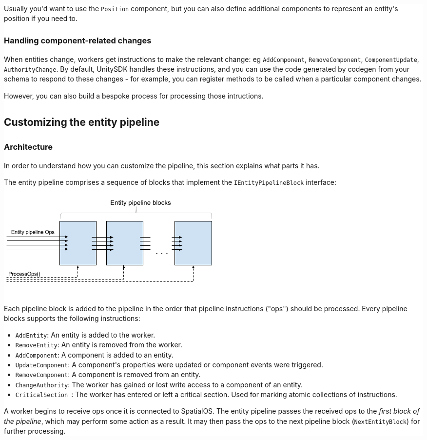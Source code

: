 Usually you'd want to use the `Position` component, but you can also define additional components to represent an entity's position if you need to.

### Handling component-related changes

When entities change, workers get instructions to make the relevant change: eg `AddComponent`, `RemoveComponent`,
`ComponentUpdate`, `AuthorityChange`. By default, UnitySDK handles these instructions, and you can use the code
generated by codegen from your schema to respond to these changes - for example, you can register methods to be
called when a particular component changes.

However, you can also build a bespoke process for processing those intructions.

## Customizing the entity pipeline

### Architecture

In order to understand how you can customize the pipeline, this section explains what parts it has.

The entity pipeline comprises a sequence of blocks that implement the `IEntityPipelineBlock` interface:

![Entity Pipeline diagram](../assets/entity-pipeline-diagram.png)

Each pipeline block is added to the pipeline in the order that pipeline instructions ("ops") should be processed.
Every pipeline blocks supports the following instructions:

* `AddEntity`: An entity is added to the worker.
* `RemoveEntity`: An entity is removed from the worker.
* `AddComponent`: A component is added to an entity.
* `UpdateComponent`: A component's properties were updated or component events were triggered.
* `RemoveComponent`: A component is removed from an entity.
* `ChangeAuthority`: The worker has gained or lost write access to a component of an entity.
* `CriticalSection `: The worker has entered or left a critical section. Used for marking atomic collections of instructions.

A worker begins to receive ops once it is connected to SpatialOS. The entity pipeline passes the received ops to
the *first block of the pipeline*, which may perform some action as a result. It may then pass the ops to the
next pipeline block (`NextEntityBlock`) for further processing.
